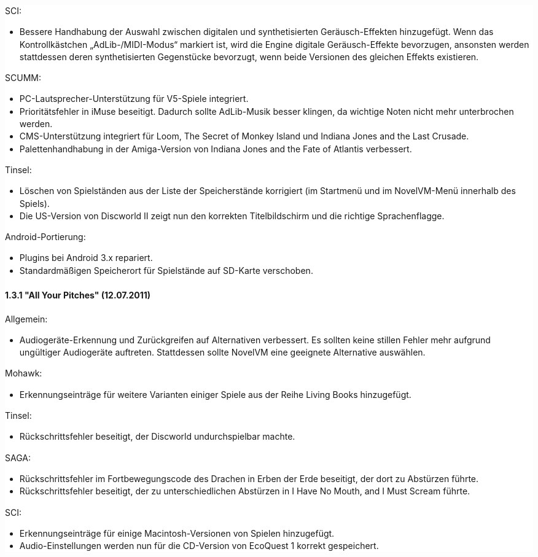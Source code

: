 SCI:

-   Bessere Handhabung der Auswahl zwischen digitalen und synthetisierten
    Geräusch-Effekten hinzugefügt. Wenn das Kontrollkästchen
    „AdLib-/MIDI-Modus“ markiert ist, wird die Engine digitale Geräusch-Effekte
    bevorzugen, ansonsten werden stattdessen deren synthetisierten Gegenstücke
    bevorzugt, wenn beide Versionen des gleichen Effekts existieren.

SCUMM:

-   PC-Lautsprecher-Unterstützung für V5-Spiele integriert.
-   Prioritätsfehler in iMuse beseitigt. Dadurch sollte AdLib-Musik besser
    klingen, da wichtige Noten nicht mehr unterbrochen werden.
-   CMS-Unterstützung integriert für Loom, The Secret of Monkey Island und
    Indiana Jones and the Last Crusade.
-   Palettenhandhabung in der Amiga-Version von Indiana Jones and the
    Fate of Atlantis verbessert.

Tinsel:

-   Löschen von Spielständen aus der Liste der Speicherstände korrigiert (im
    Startmenü und im NovelVM-Menü innerhalb des Spiels).
-   Die US-Version von Discworld II zeigt nun den korrekten Titelbildschirm und
    die richtige Sprachenflagge.

Android-Portierung:

-   Plugins bei Android 3.x repariert.
-   Standardmäßigen Speicherort für Spielstände auf SD-Karte verschoben.

#### 1.3.1 "All Your Pitches" (12.07.2011)

Allgemein:

-   Audiogeräte-Erkennung und Zurückgreifen auf Alternativen verbessert.
    Es sollten keine stillen Fehler mehr aufgrund ungültiger Audiogeräte
    auftreten. Stattdessen sollte NovelVM eine geeignete Alternative auswählen.

Mohawk:

-   Erkennungseinträge für weitere Varianten einiger Spiele aus der Reihe
    Living Books hinzugefügt.

Tinsel:

-   Rückschrittsfehler beseitigt, der Discworld undurchspielbar machte.

SAGA:

-   Rückschrittsfehler im Fortbewegungscode des Drachen in Erben der Erde
    beseitigt, der dort zu Abstürzen führte.
-   Rückschrittsfehler beseitigt, der zu unterschiedlichen Abstürzen in
    I Have No Mouth, and I Must Scream führte.

SCI:

-   Erkennungseinträge für einige Macintosh-Versionen von Spielen hinzugefügt.
-   Audio-Einstellungen werden nun für die CD-Version von EcoQuest 1 korrekt
    gespeichert.
